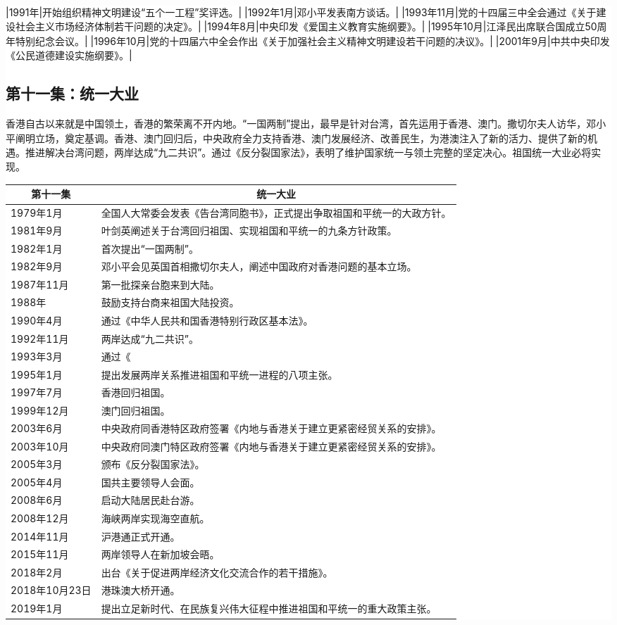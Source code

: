 |1991年|开始组织精神文明建设“五个一工程”奖评选。|
|1992年1月|邓小平发表南方谈话。|
|1993年11月|党的十四届三中全会通过《关于建设社会主义市场经济体制若干问题的决定》。|
|1994年8月|中央印发《爱国主义教育实施纲要》。|
|1995年10月|江泽民出席联合国成立50周年特别纪念会议。|
|1996年10月|党的十四届六中全会作出《关于加强社会主义精神文明建设若干问题的决议》。|
|2001年9月|中共中央印发《公民道德建设实施纲要》。|

## 第十一集：统一大业

香港自古以来就是中国领土，香港的繁荣离不开内地。“一国两制”提出，最早是针对台湾，首先运用于香港、澳门。撒切尔夫人访华，邓小平阐明立场，奠定基调。香港、澳门回归后，中央政府全力支持香港、澳门发展经济、改善民生，为港澳注入了新的活力、提供了新的机遇。推进解决台湾问题，两岸达成“九二共识”。通过《反分裂国家法》，表明了维护国家统一与领土完整的坚定决心。祖国统一大业必将实现。

|第十一集 | 统一大业|
|---|---|
|1979年1月|全国人大常委会发表《告台湾同胞书》，正式提出争取祖国和平统一的大政方针。|
|1981年9月|叶剑英阐述关于台湾回归祖国、实现祖国和平统一的九条方针政策。|
|1982年1月|首次提出“一国两制”。|
|1982年9月|邓小平会见英国首相撒切尔夫人，阐述中国政府对香港问题的基本立场。|
|1987年11月|第一批探亲台胞来到大陆。|
|1988年|鼓励支持台商来祖国大陆投资。|
|1990年4月|通过《中华人民共和国香港特别行政区基本法》。|
|1992年11月|两岸达成“九二共识”。|
|1993年3月|通过《|中华人民共和国澳门特别行政区基本法》。
|1995年1月|提出发展两岸关系推进祖国和平统一进程的八项主张。|
|1997年7月|香港回归祖国。|
|1999年12月|澳门回归祖国。|
|2003年6月|中央政府同香港特区政府签署《内地与香港关于建立更紧密经贸关系的安排》。|
|2003年10月|中央政府同澳门特区政府签署《内地与香港关于建立更紧密经贸关系的安排》。|
|2005年3月|颁布《反分裂国家法》。|
|2005年4月|国共主要领导人会面。|
|2008年6月|启动大陆居民赴台游。|
|2008年12月|海峡两岸实现海空直航。|
|2014年11月|沪港通正式开通。|
|2015年11月|两岸领导人在新加坡会晤。|
|2018年2月|出台《关于促进两岸经济文化交流合作的若干措施》。|
|2018年10月23日|港珠澳大桥开通。|
|2019年1月|提出立足新时代、在民族复兴伟大征程中推进祖国和平统一的重大政策主张。|
